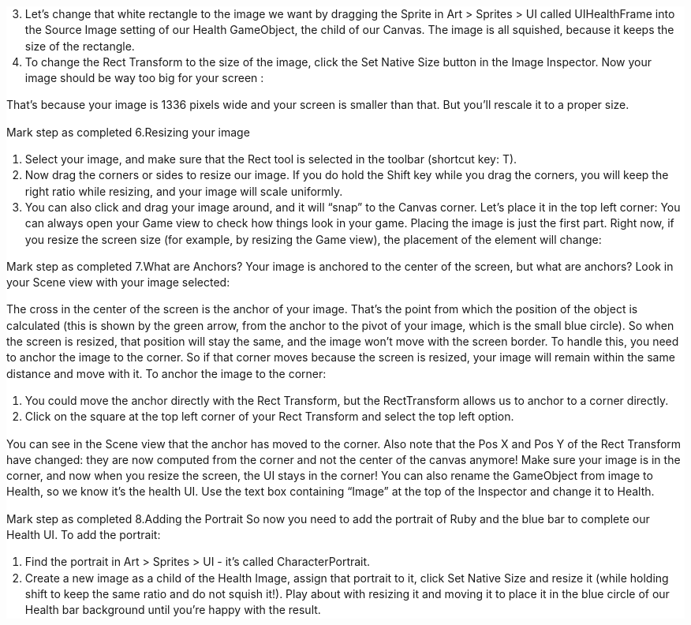 3.  Let’s change that white rectangle to the image we want by dragging the Sprite in Art  > Sprites > UI called UIHealthFrame into the Source Image setting of our Health GameObject, the child of our Canvas. 
 The image is all squished, because it keeps the size of the rectangle. 
4.  To change the Rect Transform to the size of the image, click the Set Native Size button in the Image Inspector. Now your image should be way too big for your screen :

That’s because your image is 1336 pixels wide and your screen is smaller than that. But you’ll rescale it to a proper size.


Mark step as completed
6.Resizing your image
1.  Select your image, and make sure that the Rect tool is selected in the toolbar (shortcut key: T). 
2.  Now drag the corners or sides to resize our image. If you do hold the Shift key while you drag the corners, you will keep the right ratio while resizing, and your image will scale uniformly. 
3. You can also click and drag your image around, and it will “snap” to the Canvas corner. Let’s place it in the top left corner: 
You can always open your Game view to check how things look in your game. Placing the image is just the first part. 
Right now, if you resize the screen size (for example, by resizing the Game view), the placement of the element will change:


Mark step as completed
7.What are Anchors?
Your image is anchored to the center of the screen, but what are anchors? Look in your Scene view with your image selected:

The cross in the center of the screen is the anchor of your image. That’s the point from which the position of the object is calculated (this is shown by the green arrow, from the anchor to the pivot of your image, which is the small blue circle). 
So when the screen is resized, that position will stay the same, and the image won’t move with the screen border.
To handle this, you need to anchor the image to the corner. So if that corner moves because the screen is resized, your image will remain within the same distance and move with it. 
To anchor the image to the corner: 
1. You could move the anchor directly with the Rect Transform, but the RectTransform allows us to anchor to a corner directly.
 2.  Click on the square at the top left corner of your Rect Transform and select the top left option. 

You can see in the Scene view that the anchor has moved to the corner. 
Also note that the Pos X and Pos Y of the Rect Transform have changed: they are now computed from the corner and not the center of the canvas anymore!
Make sure your image is in the corner, and now when you resize the screen, the UI stays in the corner!
You can also rename the GameObject from image to Health, so we know it’s the health UI. Use the text box containing “Image” at the top of the Inspector and change it to Health.


Mark step as completed
8.Adding the Portrait
So now you need to add the portrait of Ruby and the blue bar to complete our Health UI.
To add the portrait:
1.  Find the portrait in Art > Sprites > UI - it’s called CharacterPortrait.
2.  Create a new image as a child of the Health Image, assign that portrait to it, click Set Native Size and resize it (while holding shift to keep the same ratio and do not squish it!). Play about with resizing it and moving it to place it in the blue circle of our Health bar background until you’re happy with the result.
